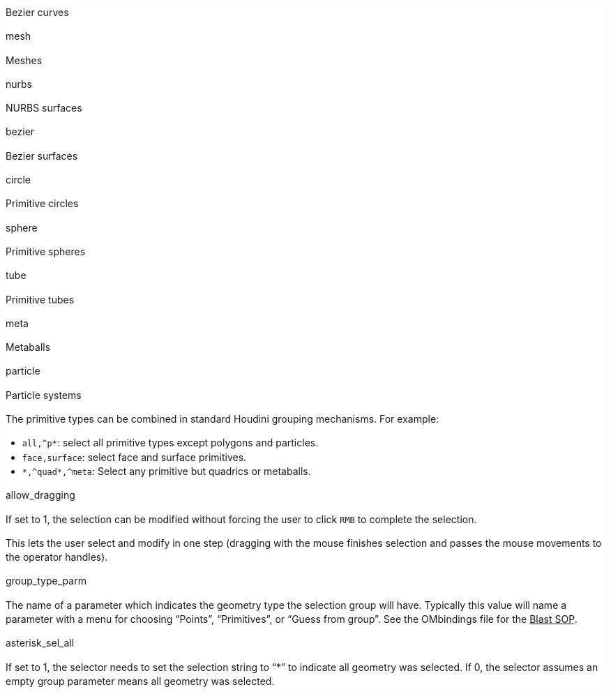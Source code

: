 Bezier curves

mesh

Meshes

nurbs

NURBS surfaces

bezier

Bezier surfaces

circle

Primitive circles

sphere

Primitive spheres

tube

Primitive tubes

meta

Metaballs

particle

Particle systems

The primitive types can be combined in standard Houdini grouping
mechanisms. For example:

- `all,^p*`: select all primitive types except polygons and
 particles.
- `face,surface`: select face and surface primitives.
- `*,^quad*,^meta`: Select any primitive but quadrics or metaballs.

allow_dragging

If set to 1, the selection can be modified without forcing the user
to click `RMB` to complete the selection.

This lets the user select and modify in one step (dragging with the
mouse finishes selection and passes the mouse movements to the
operator handles).

group_type_parm

The name of a parameter which indicates the geometry type the
selection group will have. Typically this value will name a
parameter with a menu for choosing “Points”, “Primitives”, or “Guess
from group”. See the OMbindings file for the [Blast
SOP](../nodes/sop/blast.html "Deletes primitives, points, edges or breakpoints.").

asterisk_sel_all

If set to 1, the selector needs to set the selection string to “\*”
to indicate all geometry was selected. If 0, the selector assumes an
empty group parameter means all geometry was selected.
